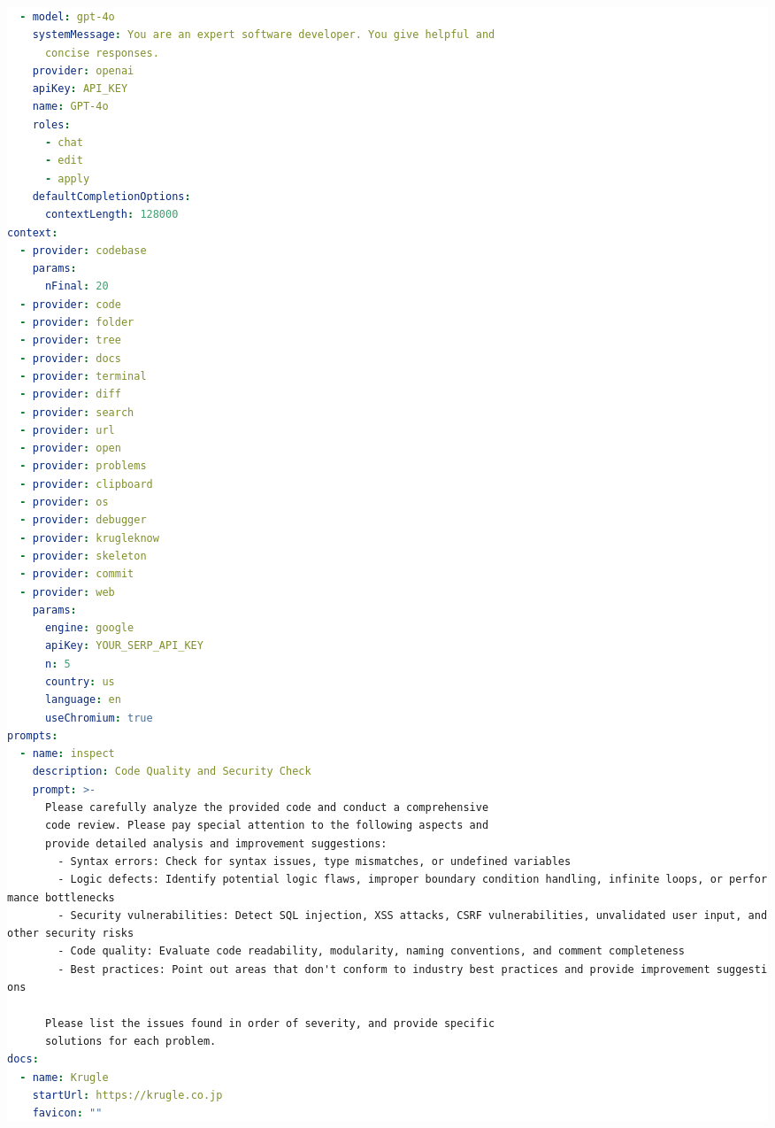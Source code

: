 ```yaml
  - model: gpt-4o
    systemMessage: You are an expert software developer. You give helpful and
      concise responses.
    provider: openai
    apiKey: API_KEY
    name: GPT-4o
    roles:
      - chat
      - edit
      - apply
    defaultCompletionOptions:
      contextLength: 128000
context:
  - provider: codebase
    params:
      nFinal: 20
  - provider: code
  - provider: folder
  - provider: tree
  - provider: docs
  - provider: terminal
  - provider: diff
  - provider: search
  - provider: url
  - provider: open
  - provider: problems
  - provider: clipboard
  - provider: os
  - provider: debugger
  - provider: krugleknow
  - provider: skeleton
  - provider: commit
  - provider: web
    params:
      engine: google
      apiKey: YOUR_SERP_API_KEY
      n: 5
      country: us
      language: en
      useChromium: true
prompts:
  - name: inspect
    description: Code Quality and Security Check
    prompt: >-
      Please carefully analyze the provided code and conduct a comprehensive
      code review. Please pay special attention to the following aspects and
      provide detailed analysis and improvement suggestions:
        - Syntax errors: Check for syntax issues, type mismatches, or undefined variables
        - Logic defects: Identify potential logic flaws, improper boundary condition handling, infinite loops, or performance bottlenecks
        - Security vulnerabilities: Detect SQL injection, XSS attacks, CSRF vulnerabilities, unvalidated user input, and other security risks
        - Code quality: Evaluate code readability, modularity, naming conventions, and comment completeness
        - Best practices: Point out areas that don't conform to industry best practices and provide improvement suggestions

      Please list the issues found in order of severity, and provide specific
      solutions for each problem.
docs:
  - name: Krugle
    startUrl: https://krugle.co.jp
    favicon: ""
```